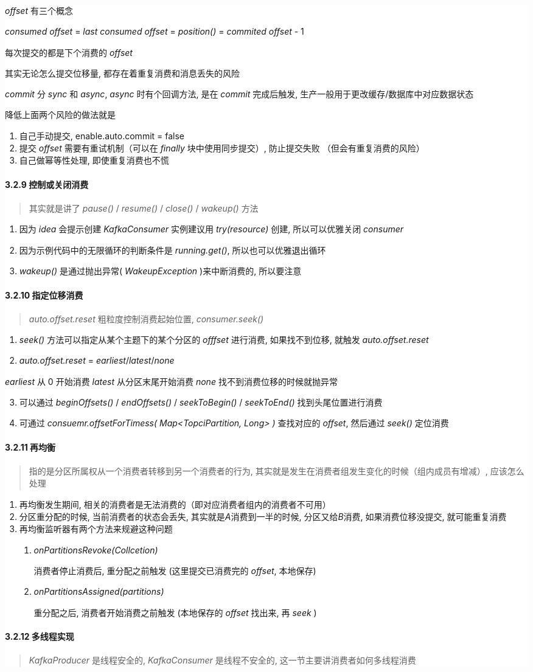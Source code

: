 *offset* 有三个概念 <p>

*consumed offset* = *last consumed offset* = *position()* =  *commited offset*  - 1 <p>

每次提交的都是下个消费的 *offset* <p>

其实无论怎么提交位移量, 都存在着重复消费和消息丢失的风险 <p>

*commit* 分 *sync* 和 *async*,  *async* 时有个回调方法, 是在 *commit* 完成后触发, 生产一般用于更改缓存/数据库中对应数据状态 <p>

降低上面两个风险的做法就是 <p>

1. 自己手动提交,  enable.auto.commit = false
2. 提交 *offset* 需要有重试机制（可以在 *finally* 块中使用同步提交）, 防止提交失败 （但会有重复消费的风险）
3. 自己做幂等性处理, 即使重复消费也不慌


#### 3.2.9 控制或关闭消费

> 其实就是讲了 *pause()* / *resume()* / *close()* / *wakeup()* 方法
 
1. 因为 *idea* 会提示创建 *KafkaConsumer* 实例建议用 *try(resource)* 创建, 所以可以优雅关闭 *consumer* <p>

2. 因为示例代码中的无限循环的判断条件是 *running.get()*, 所以也可以优雅退出循环

3. *wakeup()* 是通过抛出异常( *WakeupException* )来中断消费的, 所以要注意


#### 3.2.10 指定位移消费

> *auto.offset.reset* 粗粒度控制消费起始位置, *consumer.seek()*

1. *seek()* 方法可以指定从某个主题下的某个分区的 *offfset* 进行消费, 如果找不到位移, 就触发 *auto.offset.reset* 

2. *auto.offset.reset* = *earliest*/*latest*/*none* <p>

*earliest* 从 0 开始消费
*latest* 从分区末尾开始消费
*none* 找不到消费位移的时候就抛异常

3. 可以通过 *beginOffsets()* / *endOffsets()* / *seekToBegin()* / *seekToEnd()* 找到头尾位置进行消费

4. 可通过 *consuemr.offsetForTimess( Map<TopciPartition, Long> )* 查找对应的 *offset*, 然后通过 *seek()* 定位消费

#### 3.2.11 再均衡

> 指的是分区所属权从一个消费者转移到另一个消费者的行为, 其实就是发生在消费者组发生变化的时候（组内成员有增减）, 应该怎么处理


1. 再均衡发生期间, 相关的消费者是无法消费的（即对应消费者组内的消费者不可用）
2. 分区重分配的时候, 当前消费者的状态会丢失, 其实就是*A*消费到一半的时候, 分区又给*B*消费, 如果消费位移没提交, 就可能重复消费
3. 再均衡监听器有两个方法来规避这种问题 <p>
   1) *onPartitionsRevoke(Collcetion<TopciPartition>)* <p>
       
       消费者停止消费后, 重分配之前触发 (这里提交已消费完的 *offset*, 本地保存)
   
   2) *onPartitionsAssigned(partitions)* <p>
    
       重分配之后, 消费者开始消费之前触发 (本地保存的 *offset* 找出来, 再 *seek* )

#### 3.2.12 多线程实现

> *KafkaProducer* 是线程安全的, *KafkaConsumer* 是线程不安全的, 这一节主要讲消费者如何多线程消费
